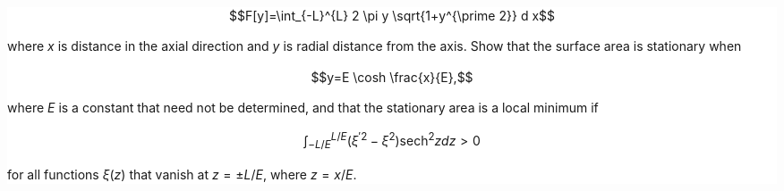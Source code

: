 
$$F[y]=\int_{-L}^{L} 2 \pi y \sqrt{1+y^{\prime 2}} d x$$



where $x$ is distance in the axial direction and $y$ is radial distance from the axis. Show that the surface area is stationary when



$$y=E \cosh \frac{x}{E},$$



where $E$ is a constant that need not be determined, and that the stationary area is a local minimum if



$$\int_{-L / E}^{L / E}\left(\xi^{\prime 2}-\xi^{2}\right) \operatorname{sech}^{2} z d z>0$$



for all functions $\xi(z)$ that vanish at $z=\pm L / E$, where $z=x / E$.


